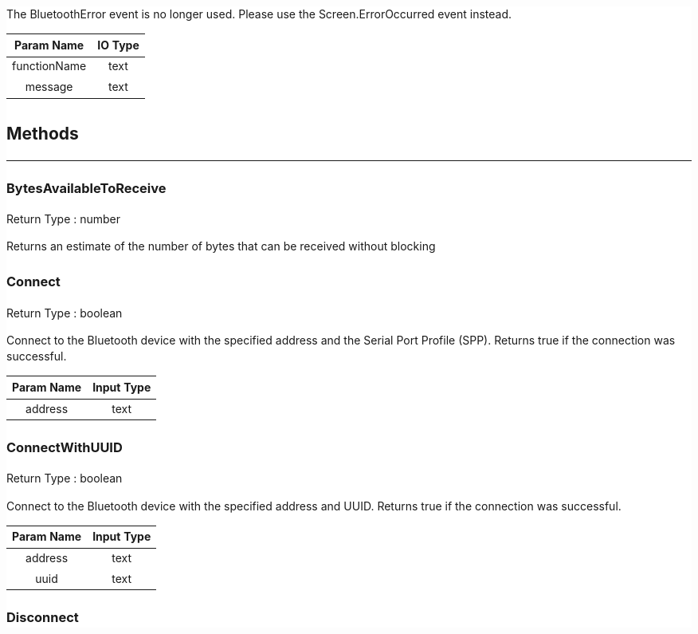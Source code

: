 The BluetoothError event is no longer used. Please use the Screen.ErrorOccurred event instead.

|  Param Name  | IO Type |
| :----------: | :-----: |
| functionName |   text  |
|    message   |   text  |

## Methods

---

### BytesAvailableToReceive

<div block-type = "component_method" component-selector = "BluetoothClient" method-selector = "BytesAvailableToReceive" method-params = "" return-type = "number" id = "bluetoothclient-bytesavailabletoreceive"></div>

Return Type : number

Returns an estimate of the number of bytes that can be received without blocking

### Connect

<div block-type = "component_method" component-selector = "BluetoothClient" method-selector = "Connect" method-params = "address" return-type = "boolean" id = "bluetoothclient-connect"></div>

Return Type : boolean

Connect to the Bluetooth device with the specified address and the Serial Port Profile (SPP). Returns true if the connection was successful.

| Param Name | Input Type |
| :--------: | :--------: |
|   address  |    text    |

### ConnectWithUUID

<div block-type = "component_method" component-selector = "BluetoothClient" method-selector = "ConnectWithUUID" method-params = "address-uuid" return-type = "boolean" id = "bluetoothclient-connectwithuuid"></div>

Return Type : boolean

Connect to the Bluetooth device with the specified address and UUID. Returns true if the connection was successful.

| Param Name | Input Type |
| :--------: | :--------: |
|   address  |    text    |
|    uuid    |    text    |

### Disconnect
